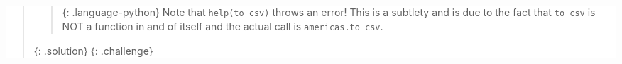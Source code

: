 > >{: .language-python}
> > Note that `help(to_csv)` throws an error! This is a subtlety and is due to the fact that `to_csv` is NOT a function in 
> > and of itself and the actual call is `americas.to_csv`. 
> > 
> {: .solution}
{: .challenge}
